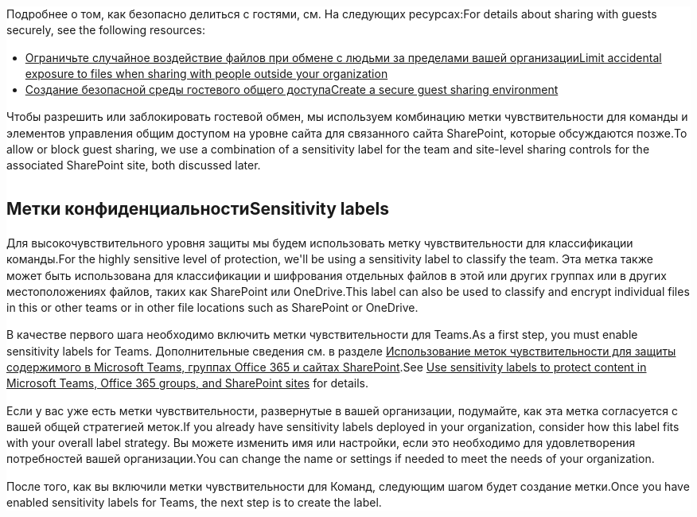 <span data-ttu-id="e8e4c-122">Подробнее о том, как безопасно делиться с гостями, см. На следующих ресурсах:</span><span class="sxs-lookup"><span data-stu-id="e8e4c-122">For details about sharing with guests securely, see the following resources:</span></span>

- [<span data-ttu-id="e8e4c-123">Ограничьте случайное воздействие файлов при обмене с людьми за пределами вашей организации</span><span class="sxs-lookup"><span data-stu-id="e8e4c-123">Limit accidental exposure to files when sharing with people outside your organization</span></span>](./share-limit-accidental-exposure.md)
- [<span data-ttu-id="e8e4c-124">Создание безопасной среды гостевого общего доступа</span><span class="sxs-lookup"><span data-stu-id="e8e4c-124">Create a secure guest sharing environment</span></span>](./create-secure-guest-sharing-environment.md)

<span data-ttu-id="e8e4c-125">Чтобы разрешить или заблокировать гостевой обмен, мы используем комбинацию метки чувствительности для команды и элементов управления общим доступом на уровне сайта для связанного сайта SharePoint, которые обсуждаются позже.</span><span class="sxs-lookup"><span data-stu-id="e8e4c-125">To allow or block guest sharing, we use a combination of a sensitivity label for the team and site-level sharing controls for the associated SharePoint site, both discussed later.</span></span>

## <a name="sensitivity-labels"></a><span data-ttu-id="e8e4c-126">Метки конфиденциальности</span><span class="sxs-lookup"><span data-stu-id="e8e4c-126">Sensitivity labels</span></span>

<span data-ttu-id="e8e4c-127">Для высокочувствительного уровня защиты мы будем использовать метку чувствительности для классификации команды.</span><span class="sxs-lookup"><span data-stu-id="e8e4c-127">For the highly sensitive level of protection, we'll be using a sensitivity label to classify the team.</span></span> <span data-ttu-id="e8e4c-128">Эта метка также может быть использована для классификации и шифрования отдельных файлов в этой или других группах или в других местоположениях файлов, таких как SharePoint или OneDrive.</span><span class="sxs-lookup"><span data-stu-id="e8e4c-128">This label can also be used to classify and encrypt individual files in this or other teams or in other file locations such as SharePoint or OneDrive.</span></span> 

<span data-ttu-id="e8e4c-129">В качестве первого шага необходимо включить метки чувствительности для Teams.</span><span class="sxs-lookup"><span data-stu-id="e8e4c-129">As a first step, you must enable sensitivity labels for Teams.</span></span> <span data-ttu-id="e8e4c-130">Дополнительные сведения см. в разделе [Использование меток чувствительности для защиты содержимого в Microsoft Teams, группах Office 365 и сайтах SharePoint](../compliance/sensitivity-labels-teams-groups-sites.md).</span><span class="sxs-lookup"><span data-stu-id="e8e4c-130">See [Use sensitivity labels to protect content in Microsoft Teams, Office 365 groups, and SharePoint sites](../compliance/sensitivity-labels-teams-groups-sites.md) for details.</span></span>

<span data-ttu-id="e8e4c-131">Если у вас уже есть метки чувствительности, развернутые в вашей организации, подумайте, как эта метка согласуется с вашей общей стратегией меток.</span><span class="sxs-lookup"><span data-stu-id="e8e4c-131">If you already have sensitivity labels deployed in your organization, consider how this label fits with your overall label strategy.</span></span> <span data-ttu-id="e8e4c-132">Вы можете изменить имя или настройки, если это необходимо для удовлетворения потребностей вашей организации.</span><span class="sxs-lookup"><span data-stu-id="e8e4c-132">You can change the name or settings if needed to meet the needs of your organization.</span></span>

<span data-ttu-id="e8e4c-133">После того, как вы включили метки чувствительности для Команд, следующим шагом будет создание метки.</span><span class="sxs-lookup"><span data-stu-id="e8e4c-133">Once you have enabled sensitivity labels for Teams, the next step is to create the label.</span></span>
